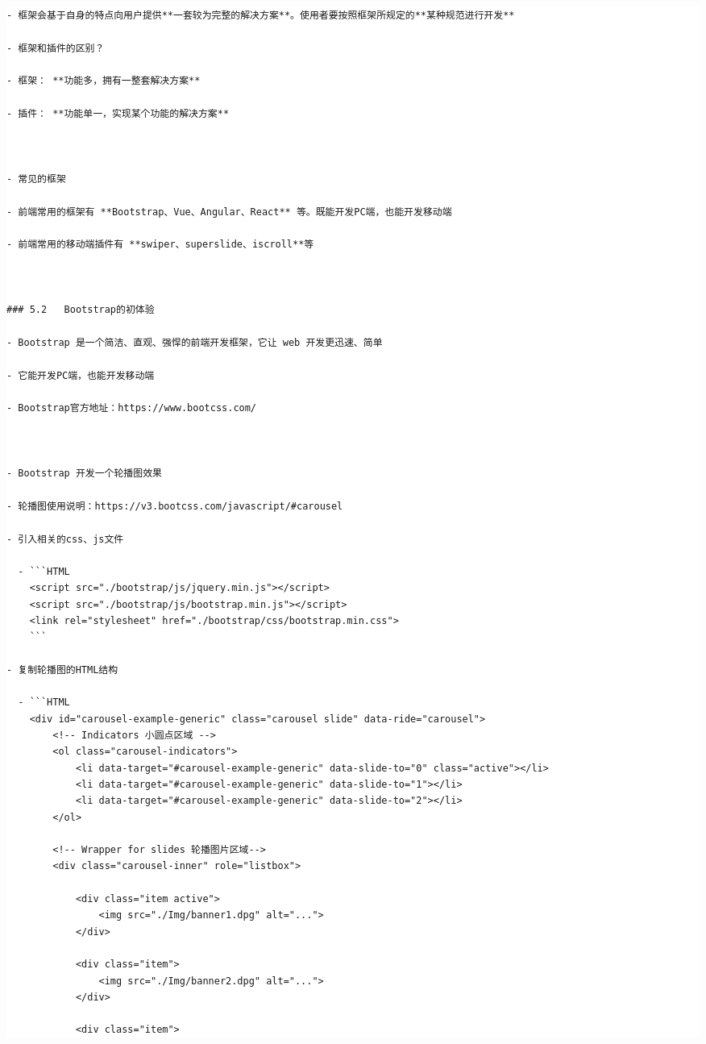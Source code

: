   ```
  - 框架会基于自身的特点向用户提供**一套较为完整的解决方案**。使用者要按照框架所规定的**某种规范进行开发**

- 框架和插件的区别？

  - 框架： **功能多，拥有一整套解决方案**

  - 插件： **功能单一，实现某个功能的解决方案** 

    

- 常见的框架

  - 前端常用的框架有 **Bootstrap、Vue、Angular、React** 等。既能开发PC端，也能开发移动端 

  - 前端常用的移动端插件有 **swiper、superslide、iscroll**等 

    

### 5.2   Bootstrap的初体验

- Bootstrap 是一个简洁、直观、强悍的前端开发框架，它让 web 开发更迅速、简单

  - 它能开发PC端，也能开发移动端

  - Bootstrap官方地址：https://www.bootcss.com/

    

- Bootstrap 开发一个轮播图效果

  - 轮播图使用说明：https://v3.bootcss.com/javascript/#carousel

  - 引入相关的css、js文件

    - ```HTML
      <script src="./bootstrap/js/jquery.min.js"></script>
      <script src="./bootstrap/js/bootstrap.min.js"></script>
      <link rel="stylesheet" href="./bootstrap/css/bootstrap.min.css">
      ```

  - 复制轮播图的HTML结构

    - ```HTML
      <div id="carousel-example-generic" class="carousel slide" data-ride="carousel">
          <!-- Indicators 小圆点区域 -->
          <ol class="carousel-indicators">
              <li data-target="#carousel-example-generic" data-slide-to="0" class="active"></li>
              <li data-target="#carousel-example-generic" data-slide-to="1"></li>
              <li data-target="#carousel-example-generic" data-slide-to="2"></li>
          </ol>
      
          <!-- Wrapper for slides 轮播图片区域-->
          <div class="carousel-inner" role="listbox">
      
              <div class="item active">
                  <img src="./Img/banner1.dpg" alt="...">
              </div>
      
              <div class="item">
                  <img src="./Img/banner2.dpg" alt="...">
              </div>
      
              <div class="item">
  ```